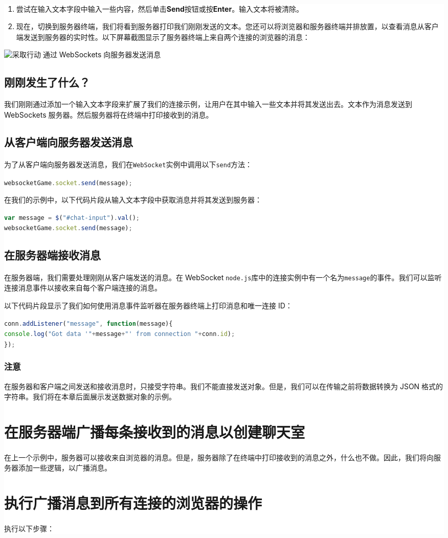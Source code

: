 1.  尝试在输入文本字段中输入一些内容，然后单击**Send**按钮或按**Enter**。输入文本将被清除。

1.  现在，切换到服务器终端，我们将看到服务器打印我们刚刚发送的文本。您还可以将浏览器和服务器终端并排放置，以查看消息从客户端发送到服务器的实时性。以下屏幕截图显示了服务器终端上来自两个连接的浏览器的消息：

![采取行动 通过 WebSockets 向服务器发送消息](https://github.com/OpenDocCN/freelearn-html-css-zh/raw/master/docs/h5-gm-dev-ex-bgd/img/1260_08_05.jpg)

## 刚刚发生了什么？

我们刚刚通过添加一个输入文本字段来扩展了我们的连接示例，让用户在其中输入一些文本并将其发送出去。文本作为消息发送到 WebSockets 服务器。然后服务器将在终端中打印接收到的消息。

## 从客户端向服务器发送消息

为了从客户端向服务器发送消息，我们在`WebSocket`实例中调用以下`send`方法：

```js
websocketGame.socket.send(message);

```

在我们的示例中，以下代码片段从输入文本字段中获取消息并将其发送到服务器：

```js
var message = $("#chat-input").val();
websocketGame.socket.send(message);

```

## 在服务器端接收消息

在服务器端，我们需要处理刚刚从客户端发送的消息。在 WebSocket `node.js`库中的连接实例中有一个名为`message`的事件。我们可以监听连接消息事件以接收来自每个客户端连接的消息。

以下代码片段显示了我们如何使用消息事件监听器在服务器终端上打印消息和唯一连接 ID：

```js
conn.addListener("message", function(message){
console.log("Got data '"+message+"' from connection "+conn.id);
});

```

### 注意

在服务器和客户端之间发送和接收消息时，只接受字符串。我们不能直接发送对象。但是，我们可以在传输之前将数据转换为 JSON 格式的字符串。我们将在本章后面展示发送数据对象的示例。

# 在服务器端广播每条接收到的消息以创建聊天室

在上一个示例中，服务器可以接收来自浏览器的消息。但是，服务器除了在终端中打印接收到的消息之外，什么也不做。因此，我们将向服务器添加一些逻辑，以广播消息。

# 执行广播消息到所有连接的浏览器的操作

执行以下步骤：
